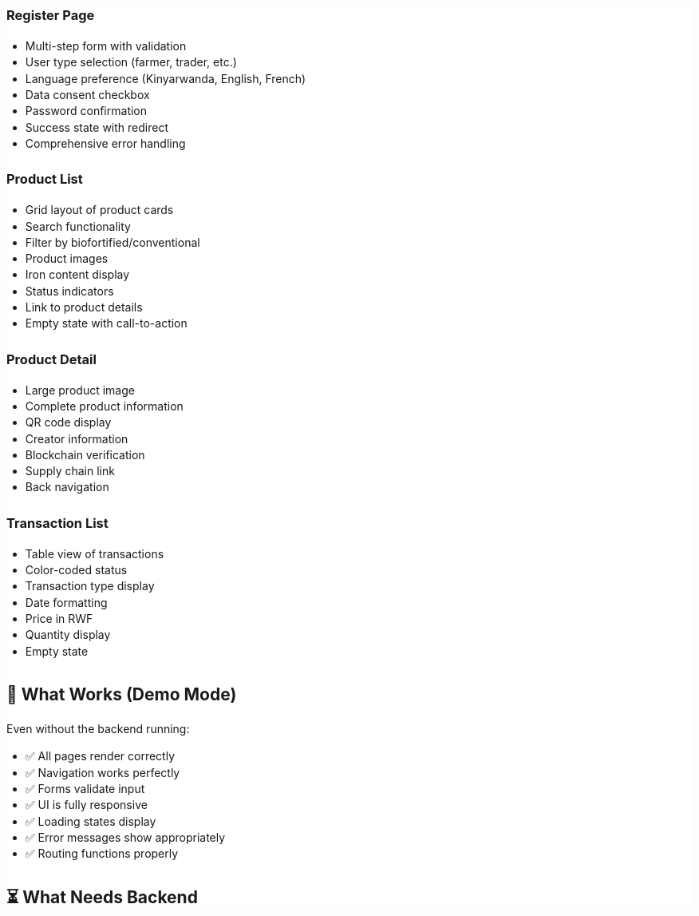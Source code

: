 ### Register Page
- Multi-step form with validation
- User type selection (farmer, trader, etc.)
- Language preference (Kinyarwanda, English, French)
- Data consent checkbox
- Password confirmation
- Success state with redirect
- Comprehensive error handling

### Product List
- Grid layout of product cards
- Search functionality
- Filter by biofortified/conventional
- Product images
- Iron content display
- Status indicators
- Link to product details
- Empty state with call-to-action

### Product Detail
- Large product image
- Complete product information
- QR code display
- Creator information
- Blockchain verification
- Supply chain link
- Back navigation

### Transaction List
- Table view of transactions
- Color-coded status
- Transaction type display
- Date formatting
- Price in RWF
- Quantity display
- Empty state

## 🎯 What Works (Demo Mode)

Even without the backend running:
- ✅ All pages render correctly
- ✅ Navigation works perfectly
- ✅ Forms validate input
- ✅ UI is fully responsive
- ✅ Loading states display
- ✅ Error messages show appropriately
- ✅ Routing functions properly

## ⏳ What Needs Backend
